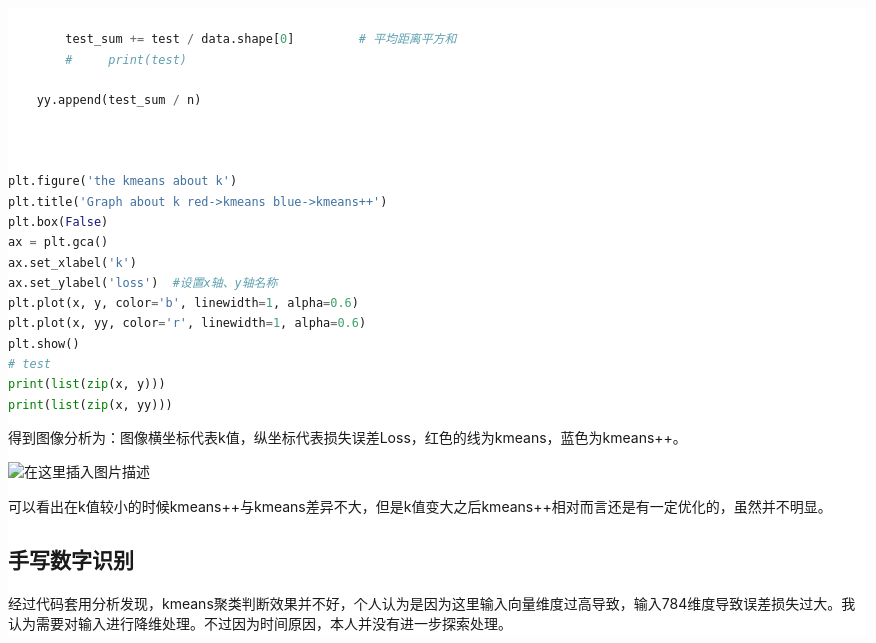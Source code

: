 ```python
        
        test_sum += test / data.shape[0]         # 平均距离平方和
        #     print(test)
    
    yy.append(test_sum / n) 
    


plt.figure('the kmeans about k')
plt.title('Graph about k red->kmeans blue->kmeans++')
plt.box(False)
ax = plt.gca()
ax.set_xlabel('k')
ax.set_ylabel('loss')  #设置x轴、y轴名称
plt.plot(x, y, color='b', linewidth=1, alpha=0.6)
plt.plot(x, yy, color='r', linewidth=1, alpha=0.6)
plt.show()
# test
print(list(zip(x, y)))
print(list(zip(x, yy)))
```



得到图像分析为：图像横坐标代表k值，纵坐标代表损失误差Loss，红色的线为kmeans，蓝色为kmeans++。

![在这里插入图片描述](https://img-blog.csdnimg.cn/20210719093547423.png?x-oss-process=image/watermark,type_ZmFuZ3poZW5naGVpdGk,shadow_10,text_aHR0cHM6Ly9ibG9nLmNzZG4ubmV0L0xSWTg5NzU3,size_16,color_FFFFFF,t_70#pic_center)



可以看出在k值较小的时候kmeans++与kmeans差异不大，但是k值变大之后kmeans++相对而言还是有一定优化的，虽然并不明显。



## 手写数字识别

经过代码套用分析发现，kmeans聚类判断效果并不好，个人认为是因为这里输入向量维度过高导致，输入784维度导致误差损失过大。我认为需要对输入进行降维处理。不过因为时间原因，本人并没有进一步探索处理。





